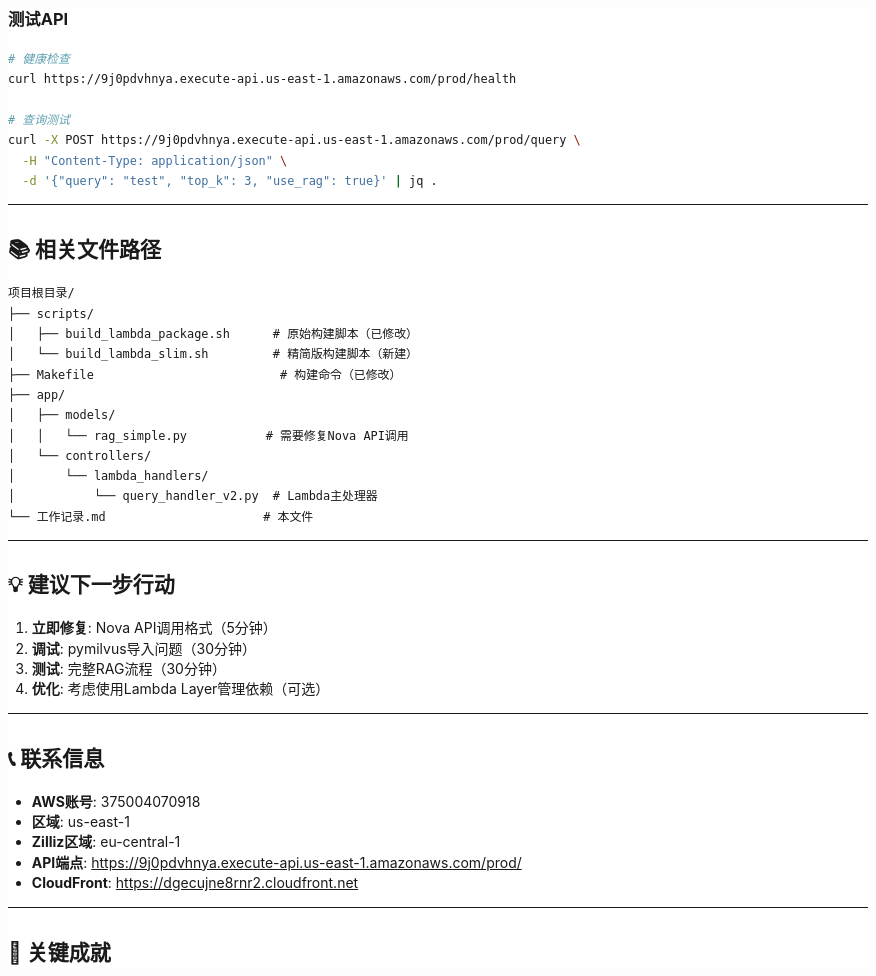 ### 测试API
```bash
# 健康检查
curl https://9j0pdvhnya.execute-api.us-east-1.amazonaws.com/prod/health

# 查询测试
curl -X POST https://9j0pdvhnya.execute-api.us-east-1.amazonaws.com/prod/query \
  -H "Content-Type: application/json" \
  -d '{"query": "test", "top_k": 3, "use_rag": true}' | jq .
```

---

## 📚 相关文件路径

```
项目根目录/
├── scripts/
│   ├── build_lambda_package.sh      # 原始构建脚本（已修改）
│   └── build_lambda_slim.sh         # 精简版构建脚本（新建）
├── Makefile                          # 构建命令（已修改）
├── app/
│   ├── models/
│   │   └── rag_simple.py           # 需要修复Nova API调用
│   └── controllers/
│       └── lambda_handlers/
│           └── query_handler_v2.py  # Lambda主处理器
└── 工作记录.md                      # 本文件
```

---

## 💡 建议下一步行动

1. **立即修复**: Nova API调用格式（5分钟）
2. **调试**: pymilvus导入问题（30分钟）
3. **测试**: 完整RAG流程（30分钟）
4. **优化**: 考虑使用Lambda Layer管理依赖（可选）

---

## 📞 联系信息

- **AWS账号**: 375004070918
- **区域**: us-east-1
- **Zilliz区域**: eu-central-1
- **API端点**: https://9j0pdvhnya.execute-api.us-east-1.amazonaws.com/prod/
- **CloudFront**: https://dgecujne8rnr2.cloudfront.net

---

## 🎯 关键成就
